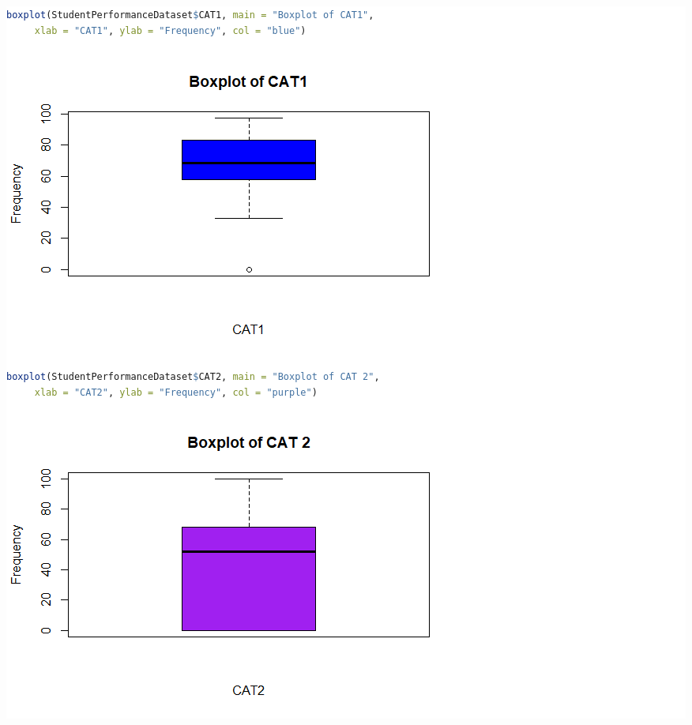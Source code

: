 ``` r
boxplot(StudentPerformanceDataset$CAT1, main = "Boxplot of CAT1",
     xlab = "CAT1", ylab = "Frequency", col = "blue")
```

![](Lab-Submission-Markdown_files/figure-gfm/The%20Centre%20Basic%20Transform-8.png)

``` r
boxplot(StudentPerformanceDataset$CAT2, main = "Boxplot of CAT 2",
     xlab = "CAT2", ylab = "Frequency", col = "purple")
```

![](Lab-Submission-Markdown_files/figure-gfm/The%20Centre%20Basic%20Transform-9.png)
